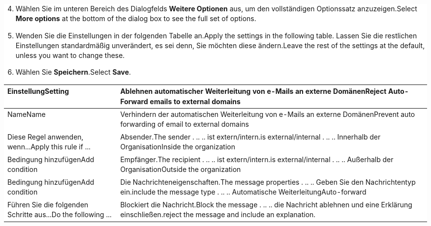 4. <span data-ttu-id="a71e0-275">Wählen Sie im unteren Bereich des Dialogfelds **Weitere Optionen** aus, um den vollständigen Optionssatz anzuzeigen.</span><span class="sxs-lookup"><span data-stu-id="a71e0-275">Select **More options** at the bottom of the dialog box to see the full set of options.</span></span> 
    
5. <span data-ttu-id="a71e0-276">Wenden Sie die Einstellungen in der folgenden Tabelle an.</span><span class="sxs-lookup"><span data-stu-id="a71e0-276">Apply the settings in the following table.</span></span> <span data-ttu-id="a71e0-277">Lassen Sie die restlichen Einstellungen standardmäßig unverändert, es sei denn, Sie möchten diese ändern.</span><span class="sxs-lookup"><span data-stu-id="a71e0-277">Leave the rest of the settings at the default, unless you want to change these.</span></span>
    
6. <span data-ttu-id="a71e0-278">Wählen Sie **Speichern**.</span><span class="sxs-lookup"><span data-stu-id="a71e0-278">Select **Save**.</span></span>
    
|<span data-ttu-id="a71e0-279">**Einstellung**</span><span class="sxs-lookup"><span data-stu-id="a71e0-279">**Setting**</span></span>|<span data-ttu-id="a71e0-280">**Ablehnen automatischer Weiterleitung von e-Mails an externe Domänen**</span><span class="sxs-lookup"><span data-stu-id="a71e0-280">**Reject Auto-Forward emails to external domains**</span></span>|
|:-----|:-----|
|<span data-ttu-id="a71e0-281">Name</span><span class="sxs-lookup"><span data-stu-id="a71e0-281">Name</span></span>  <br/> |<span data-ttu-id="a71e0-282">Verhindern der automatischen Weiterleitung von e-Mails an externe Domänen</span><span class="sxs-lookup"><span data-stu-id="a71e0-282">Prevent auto forwarding of email to external domains</span></span>  <br/> |
|<span data-ttu-id="a71e0-283">Diese Regel anwenden, wenn...</span><span class="sxs-lookup"><span data-stu-id="a71e0-283">Apply this rule if ...</span></span>  <br/> |<span data-ttu-id="a71e0-284">Absender.</span><span class="sxs-lookup"><span data-stu-id="a71e0-284">The sender .</span></span> <span data-ttu-id="a71e0-285">.</span><span class="sxs-lookup"><span data-stu-id="a71e0-285">.</span></span> <span data-ttu-id="a71e0-286">.</span><span class="sxs-lookup"><span data-stu-id="a71e0-286">.</span></span> <span data-ttu-id="a71e0-287">ist extern/intern.</span><span class="sxs-lookup"><span data-stu-id="a71e0-287">is external/internal .</span></span> <span data-ttu-id="a71e0-288">.</span><span class="sxs-lookup"><span data-stu-id="a71e0-288">.</span></span> <span data-ttu-id="a71e0-289">.</span><span class="sxs-lookup"><span data-stu-id="a71e0-289">.</span></span> <span data-ttu-id="a71e0-290">Innerhalb der Organisation</span><span class="sxs-lookup"><span data-stu-id="a71e0-290">Inside the organization</span></span>  <br/> |
|<span data-ttu-id="a71e0-291">Bedingung hinzufügen</span><span class="sxs-lookup"><span data-stu-id="a71e0-291">Add condition</span></span>  <br/> |<span data-ttu-id="a71e0-292">Empfänger.</span><span class="sxs-lookup"><span data-stu-id="a71e0-292">The recipient .</span></span> <span data-ttu-id="a71e0-293">.</span><span class="sxs-lookup"><span data-stu-id="a71e0-293">.</span></span> <span data-ttu-id="a71e0-294">.</span><span class="sxs-lookup"><span data-stu-id="a71e0-294">.</span></span> <span data-ttu-id="a71e0-295">ist extern/intern.</span><span class="sxs-lookup"><span data-stu-id="a71e0-295">is external/internal .</span></span> <span data-ttu-id="a71e0-296">.</span><span class="sxs-lookup"><span data-stu-id="a71e0-296">.</span></span> <span data-ttu-id="a71e0-297">.</span><span class="sxs-lookup"><span data-stu-id="a71e0-297">.</span></span> <span data-ttu-id="a71e0-298">Außerhalb der Organisation</span><span class="sxs-lookup"><span data-stu-id="a71e0-298">Outside the organization</span></span>  <br/> |
|<span data-ttu-id="a71e0-299">Bedingung hinzufügen</span><span class="sxs-lookup"><span data-stu-id="a71e0-299">Add condition</span></span>  <br/> |<span data-ttu-id="a71e0-300">Die Nachrichteneigenschaften.</span><span class="sxs-lookup"><span data-stu-id="a71e0-300">The message properties .</span></span> <span data-ttu-id="a71e0-301">.</span><span class="sxs-lookup"><span data-stu-id="a71e0-301">.</span></span> <span data-ttu-id="a71e0-302">.</span><span class="sxs-lookup"><span data-stu-id="a71e0-302">.</span></span> <span data-ttu-id="a71e0-303">Geben Sie den Nachrichtentyp ein.</span><span class="sxs-lookup"><span data-stu-id="a71e0-303">include the message type .</span></span> <span data-ttu-id="a71e0-304">.</span><span class="sxs-lookup"><span data-stu-id="a71e0-304">.</span></span> <span data-ttu-id="a71e0-305">.</span><span class="sxs-lookup"><span data-stu-id="a71e0-305">.</span></span> <span data-ttu-id="a71e0-306">Automatische Weiterleitung</span><span class="sxs-lookup"><span data-stu-id="a71e0-306">Auto-forward</span></span>  <br/> |
|<span data-ttu-id="a71e0-307">Führen Sie die folgenden Schritte aus...</span><span class="sxs-lookup"><span data-stu-id="a71e0-307">Do the following ...</span></span>  <br/> |<span data-ttu-id="a71e0-308">Blockiert die Nachricht.</span><span class="sxs-lookup"><span data-stu-id="a71e0-308">Block the message .</span></span> <span data-ttu-id="a71e0-309">.</span><span class="sxs-lookup"><span data-stu-id="a71e0-309">.</span></span> <span data-ttu-id="a71e0-310">.</span><span class="sxs-lookup"><span data-stu-id="a71e0-310">.</span></span> <span data-ttu-id="a71e0-311">die Nachricht ablehnen und eine Erklärung einschließen.</span><span class="sxs-lookup"><span data-stu-id="a71e0-311">reject the message and include an explanation.</span></span>  <br/> |